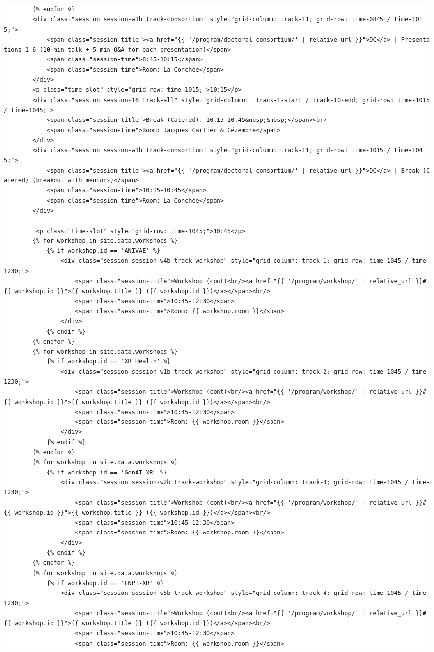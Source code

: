             {% endfor %}           
            <div class="session session-w1b track-consortium" style="grid-column: track-11; grid-row: time-0845 / time-1015;">                    
                <span class="session-title"><a href="{{ '/program/doctoral-consortium/' | relative_url }}">DC</a> | Presentations 1-6 (10-min talk + 5-min Q&A for each presentation)</span>
                <span class="session-time">8:45-10:15</span>
                <span class="session-time">Room: La Conchée</span>
            </div>              
            <p class="time-slot" style="grid-row: time-1015;">10:15</p>
            <div class="session session-16 track-all" style="grid-column:  track-1-start / track-10-end; grid-row: time-1015 / time-1045;">
                <span class="session-title">Break (Catered): 10:15-10:45&nbsp;&nbsp;</span><br>
                <span class="session-time">Room: Jacques Cartier & Cézembre</span>
            </div>                             
            <div class="session session-w1b track-consortium" style="grid-column: track-11; grid-row: time-1015 / time-1045;">                    
                <span class="session-title"><a href="{{ '/program/doctoral-consortium/' | relative_url }}">DC</a> | Break (Catered) (breakout with mentors)</span>
                <span class="session-time">10:15-10:45</span>
                <span class="session-time">Room: La Conchée</span>
            </div>       
		 
             <p class="time-slot" style="grid-row: time-1045;">10:45</p>                                                           
            {% for workshop in site.data.workshops %}  
                {% if workshop.id == 'ANIVAE' %}
                    <div class="session session-w4b track-workshop" style="grid-column: track-1; grid-row: time-1045 / time-1230;">
                        <span class="session-title">Workshop (cont)<br/><a href="{{ '/program/workshop/' | relative_url }}#{{ workshop.id }}">{{ workshop.title }} ({{ workshop.id }})</a></span><br/>
                        <span class="session-time">10:45-12:30</span>
                        <span class="session-time">Room: {{ workshop.room }}</span>
                    </div>
                {% endif %}    
            {% endfor %}                
            {% for workshop in site.data.workshops %}  
                {% if workshop.id == 'XR Health' %}
                    <div class="session session-w1b track-workshop" style="grid-column: track-2; grid-row: time-1045 / time-1230;">                    
                        <span class="session-title">Workshop (cont)<br/><a href="{{ '/program/workshop/' | relative_url }}#{{ workshop.id }}">{{ workshop.title }} ({{ workshop.id }})</a></span><br/>
                        <span class="session-time">10:45-12:30</span>
                        <span class="session-time">Room: {{ workshop.room }}</span>
                    </div>
                {% endif %}   
            {% endfor %}           
            {% for workshop in site.data.workshops %}   
                {% if workshop.id == 'GenAI-XR' %}
                    <div class="session session-w2b track-workshop" style="grid-column: track-3; grid-row: time-1045 / time-1230;">
                        <span class="session-title">Workshop (cont)<br/><a href="{{ '/program/workshop/' | relative_url }}#{{ workshop.id }}">{{ workshop.title }} ({{ workshop.id }})</a></span><br/>
                        <span class="session-time">10:45-12:30</span>
                        <span class="session-time">Room: {{ workshop.room }}</span>
                    </div>         
                {% endif %}     
            {% endfor %}             
            {% for workshop in site.data.workshops %}  
                {% if workshop.id == 'ENPT-XR' %}
                    <div class="session session-w5b track-workshop" style="grid-column: track-4; grid-row: time-1045 / time-1230;">
                        <span class="session-title">Workshop (cont)<br/><a href="{{ '/program/workshop/' | relative_url }}#{{ workshop.id }}">{{ workshop.title }} ({{ workshop.id }})</a></span><br/>
                        <span class="session-time">10:45-12:30</span>
                        <span class="session-time">Room: {{ workshop.room }}</span>